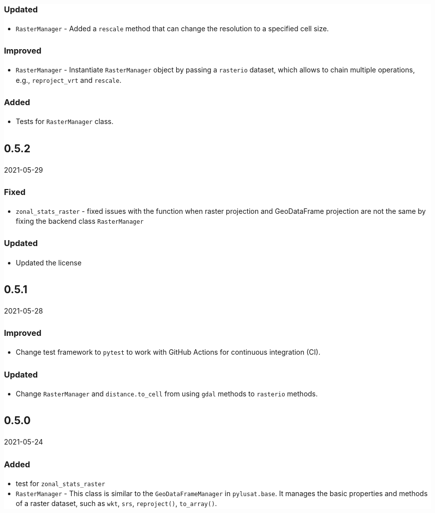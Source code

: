 ### Updated

- `RasterManager` - Added a `rescale` method that can change the resolution to
  a specified cell size.

### Improved

- `RasterManager` - Instantiate `RasterManager` object by passing a `rasterio`
  dataset, which allows to chain multiple operations, e.g., `reproject_vrt` and
  `rescale`.

### Added

- Tests for `RasterManager` class.

## 0.5.2

2021-05-29

### Fixed

- `zonal_stats_raster` - fixed issues with the function when raster projection
  and GeoDataFrame projection are not the same by fixing the backend class
  `RasterManager`
  
### Updated

- Updated the license

## 0.5.1

2021-05-28

### Improved

- Change test framework to `pytest` to work with GitHub Actions for continuous
  integration (CI).

### Updated

- Change `RasterManager` and `distance.to_cell` from using `gdal` methods to
  `rasterio` methods.

## 0.5.0

2021-05-24

### Added

- test for `zonal_stats_raster`
- `RasterManager` - This class is similar to the `GeoDataFrameManager` in
  `pylusat.base`. It manages the basic properties and methods of a raster
  dataset, such as `wkt`, `srs`, `reproject()`, `to_array()`.
  